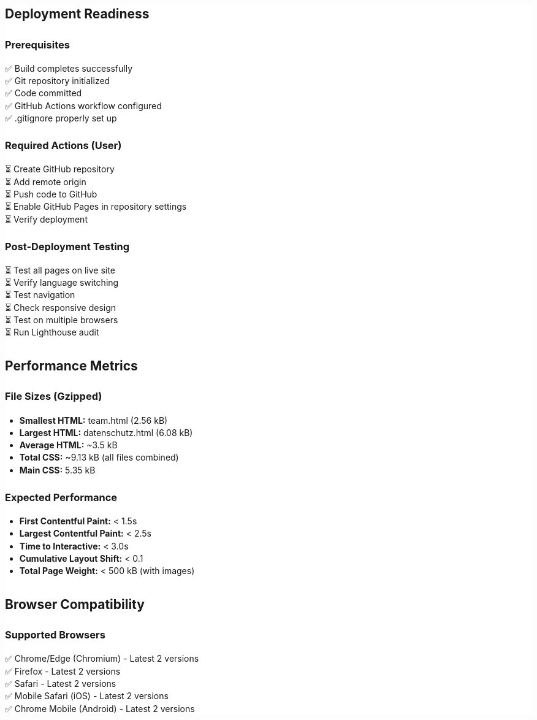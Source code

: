 ## Deployment Readiness

### Prerequisites
✅ Build completes successfully  
✅ Git repository initialized  
✅ Code committed  
✅ GitHub Actions workflow configured  
✅ .gitignore properly set up  

### Required Actions (User)
⏳ Create GitHub repository  
⏳ Add remote origin  
⏳ Push code to GitHub  
⏳ Enable GitHub Pages in repository settings  
⏳ Verify deployment  

### Post-Deployment Testing
⏳ Test all pages on live site  
⏳ Verify language switching  
⏳ Test navigation  
⏳ Check responsive design  
⏳ Test on multiple browsers  
⏳ Run Lighthouse audit  

## Performance Metrics

### File Sizes (Gzipped)
- **Smallest HTML:** team.html (2.56 kB)
- **Largest HTML:** datenschutz.html (6.08 kB)
- **Average HTML:** ~3.5 kB
- **Total CSS:** ~9.13 kB (all files combined)
- **Main CSS:** 5.35 kB

### Expected Performance
- **First Contentful Paint:** < 1.5s
- **Largest Contentful Paint:** < 2.5s
- **Time to Interactive:** < 3.0s
- **Cumulative Layout Shift:** < 0.1
- **Total Page Weight:** < 500 kB (with images)

## Browser Compatibility

### Supported Browsers
✅ Chrome/Edge (Chromium) - Latest 2 versions  
✅ Firefox - Latest 2 versions  
✅ Safari - Latest 2 versions  
✅ Mobile Safari (iOS) - Latest 2 versions  
✅ Chrome Mobile (Android) - Latest 2 versions  
